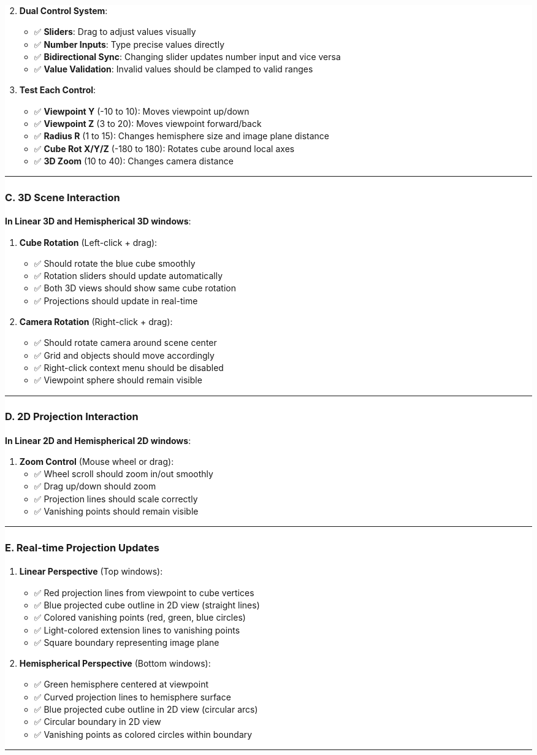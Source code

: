 2. **Dual Control System**:
   - ✅ **Sliders**: Drag to adjust values visually
   - ✅ **Number Inputs**: Type precise values directly
   - ✅ **Bidirectional Sync**: Changing slider updates number input and vice versa
   - ✅ **Value Validation**: Invalid values should be clamped to valid ranges

3. **Test Each Control**:
   - ✅ **Viewpoint Y** (-10 to 10): Moves viewpoint up/down
   - ✅ **Viewpoint Z** (3 to 20): Moves viewpoint forward/back
   - ✅ **Radius R** (1 to 15): Changes hemisphere size and image plane distance
   - ✅ **Cube Rot X/Y/Z** (-180 to 180): Rotates cube around local axes
   - ✅ **3D Zoom** (10 to 40): Changes camera distance

---

### **C. 3D Scene Interaction**
**In Linear 3D and Hemispherical 3D windows**:

1. **Cube Rotation** (Left-click + drag):
   - ✅ Should rotate the blue cube smoothly
   - ✅ Rotation sliders should update automatically
   - ✅ Both 3D views should show same cube rotation
   - ✅ Projections should update in real-time

2. **Camera Rotation** (Right-click + drag):
   - ✅ Should rotate camera around scene center
   - ✅ Grid and objects should move accordingly
   - ✅ Right-click context menu should be disabled
   - ✅ Viewpoint sphere should remain visible

---

### **D. 2D Projection Interaction**
**In Linear 2D and Hemispherical 2D windows**:

1. **Zoom Control** (Mouse wheel or drag):
   - ✅ Wheel scroll should zoom in/out smoothly
   - ✅ Drag up/down should zoom
   - ✅ Projection lines should scale correctly
   - ✅ Vanishing points should remain visible

---

### **E. Real-time Projection Updates**
1. **Linear Perspective** (Top windows):
   - ✅ Red projection lines from viewpoint to cube vertices
   - ✅ Blue projected cube outline in 2D view (straight lines)
   - ✅ Colored vanishing points (red, green, blue circles)
   - ✅ Light-colored extension lines to vanishing points
   - ✅ Square boundary representing image plane

2. **Hemispherical Perspective** (Bottom windows):
   - ✅ Green hemisphere centered at viewpoint
   - ✅ Curved projection lines to hemisphere surface
   - ✅ Blue projected cube outline in 2D view (circular arcs)
   - ✅ Circular boundary in 2D view
   - ✅ Vanishing points as colored circles within boundary

---